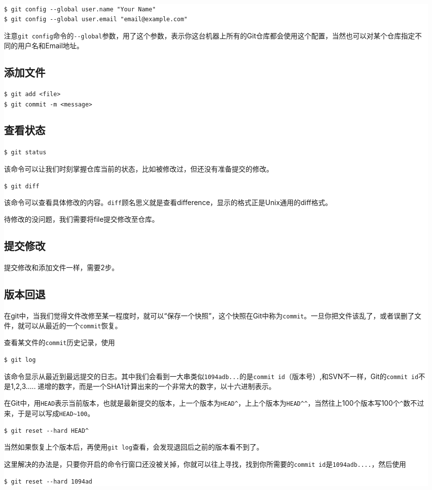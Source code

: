```
$ git config --global user.name "Your Name"
$ git config --global user.email "email@example.com"
```

注意`git config`命令的`--global`参数，用了这个参数，表示你这台机器上所有的Git仓库都会使用这个配置，当然也可以对某个仓库指定不同的用户名和Email地址。

## 添加文件

```
$ git add <file>
$ git commit -m <message>
```

## 查看状态

```
$ git status
```

该命令可以让我们时刻掌握仓库当前的状态，比如被修改过，但还没有准备提交的修改。

```
$ git diff
```

该命令可以查看具体修改的内容。`diff`顾名思义就是查看difference，显示的格式正是Unix通用的diff格式。

待修改的没问题，我们需要将file提交修改至仓库。

## 提交修改

提交修改和添加文件一样，需要2步。

## 版本回退

在git中，当我们觉得文件改修至某一程度时，就可以“保存一个快照”，这个快照在Git中称为`commit`。一旦你把文件该乱了，或者误删了文件，就可以从最近的一个`commit`恢复。

查看某文件的`commit`历史记录，使用

````
$ git log
````

该命令显示从最近到最远提交的日志。其中我们会看到一大串类似`1094adb...`的是`commit id`（版本号）,和SVN不一样，Git的`commit id`不是1,2,3..... 递增的数字，而是一个SHA1计算出来的一个非常大的数字，以十六进制表示。

在Git中，用`HEAD`表示当前版本，也就是最新提交的版本，上一个版本为`HEAD^`，上上个版本为`HEAD^^`，当然往上100个版本写100个`^`数不过来，于是可以写成`HEAD~100`。

```
$ git reset --hard HEAD^
```

当然如果恢复上个版本后，再使用`git log`查看，会发现退回后之前的版本看不到了。

这里解决的办法是，只要你开启的命令行窗口还没被关掉，你就可以往上寻找，找到你所需要的`commit id`是`1094adb....`，然后使用

```
$ git reset --hard 1094ad
```

